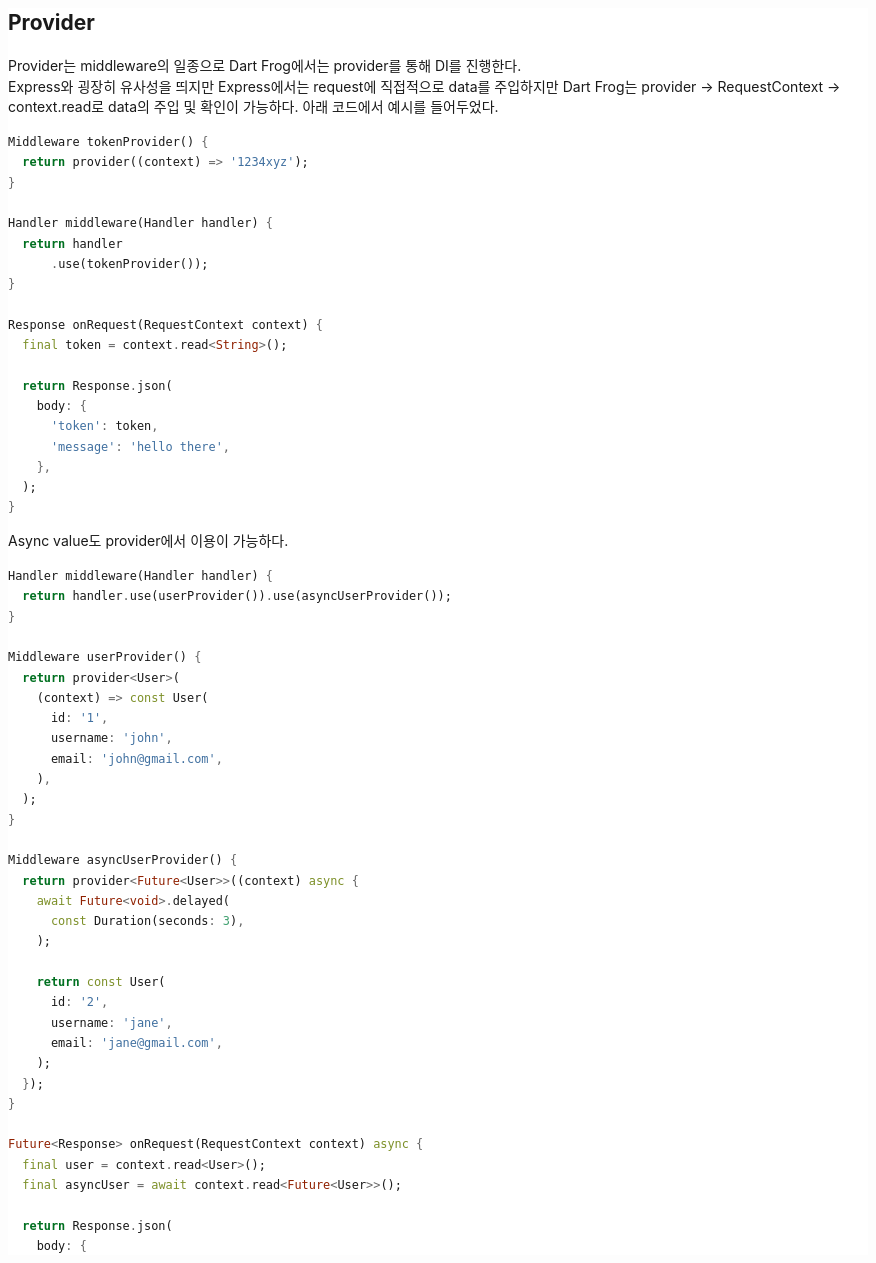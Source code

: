 ## Provider

Provider는 middleware의 일종으로 Dart Frog에서는 provider를 통해 DI를 진행한다.  
Express와 굉장히 유사성을 띄지만 Express에서는 request에 직접적으로 data를 주입하지만 Dart Frog는 provider -> RequestContext -> context.read로 data의 주입 및 확인이 가능하다. 아래 코드에서 예시를 들어두었다.

```dart
Middleware tokenProvider() {
  return provider((context) => '1234xyz');
}

Handler middleware(Handler handler) {
  return handler
      .use(tokenProvider());
}

Response onRequest(RequestContext context) {
  final token = context.read<String>();

  return Response.json(
    body: {
      'token': token,
      'message': 'hello there',
    },
  );
}
```

Async value도 provider에서 이용이 가능하다.

```dart
Handler middleware(Handler handler) {
  return handler.use(userProvider()).use(asyncUserProvider());
}

Middleware userProvider() {
  return provider<User>(
    (context) => const User(
      id: '1',
      username: 'john',
      email: 'john@gmail.com',
    ),
  );
}

Middleware asyncUserProvider() {
  return provider<Future<User>>((context) async {
    await Future<void>.delayed(
      const Duration(seconds: 3),
    );

    return const User(
      id: '2',
      username: 'jane',
      email: 'jane@gmail.com',
    );
  });
}

Future<Response> onRequest(RequestContext context) async {
  final user = context.read<User>();
  final asyncUser = await context.read<Future<User>>();

  return Response.json(
    body: {
```